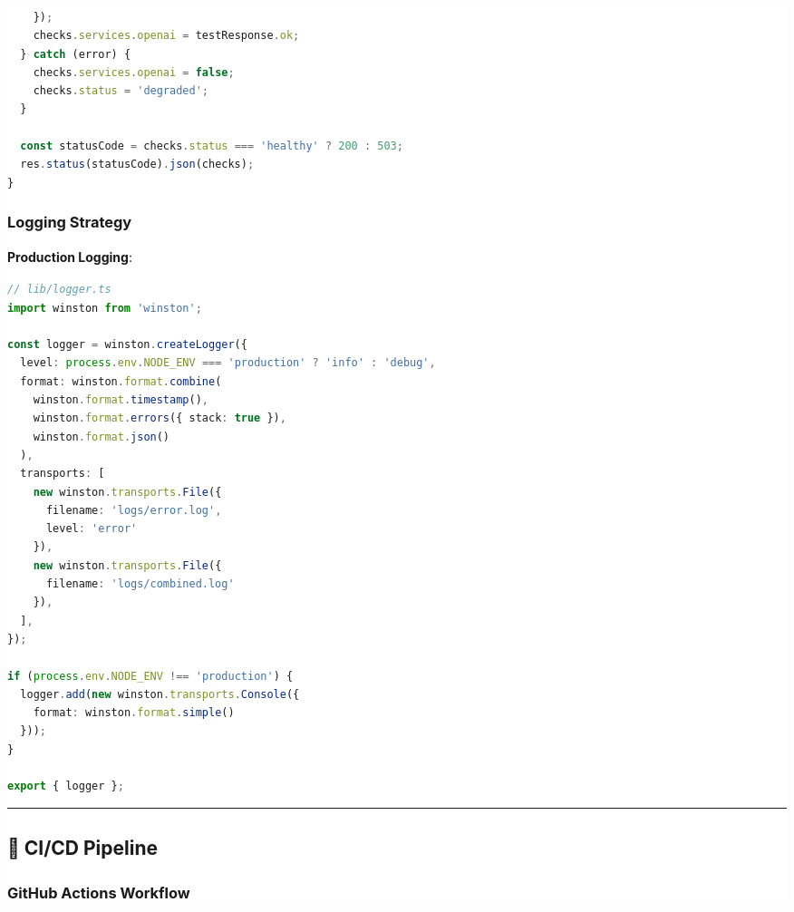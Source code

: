 ```typescript
    });
    checks.services.openai = testResponse.ok;
  } catch (error) {
    checks.services.openai = false;
    checks.status = 'degraded';
  }

  const statusCode = checks.status === 'healthy' ? 200 : 503;
  res.status(statusCode).json(checks);
}
```

### Logging Strategy

**Production Logging**:
```typescript
// lib/logger.ts
import winston from 'winston';

const logger = winston.createLogger({
  level: process.env.NODE_ENV === 'production' ? 'info' : 'debug',
  format: winston.format.combine(
    winston.format.timestamp(),
    winston.format.errors({ stack: true }),
    winston.format.json()
  ),
  transports: [
    new winston.transports.File({ 
      filename: 'logs/error.log', 
      level: 'error' 
    }),
    new winston.transports.File({ 
      filename: 'logs/combined.log' 
    }),
  ],
});

if (process.env.NODE_ENV !== 'production') {
  logger.add(new winston.transports.Console({
    format: winston.format.simple()
  }));
}

export { logger };
```

---

## 🔄 CI/CD Pipeline

### GitHub Actions Workflow

